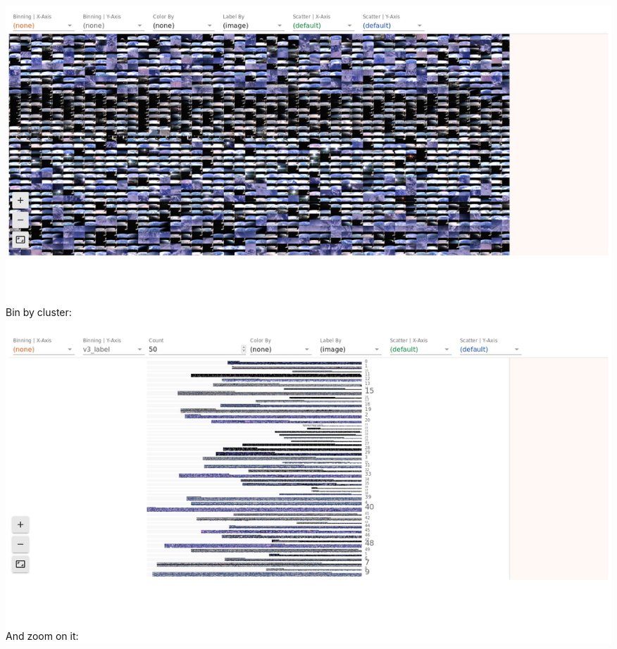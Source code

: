 ![facets_dive_0](data/facets_dive_0.png)

Bin by cluster:

![facets_dive_0](data/facets_dive_1.png)

And zoom on it:
